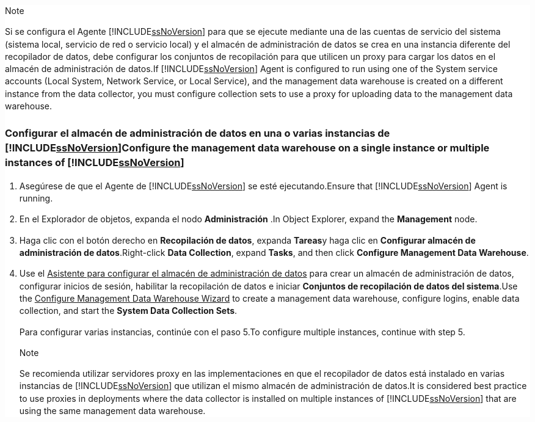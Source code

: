 > [!NOTE]  
>  <span data-ttu-id="902b7-107">Si se configura el Agente [!INCLUDE[ssNoVersion](../../includes/ssnoversion-md.md)] para que se ejecute mediante una de las cuentas de servicio del sistema (sistema local, servicio de red o servicio local) y el almacén de administración de datos se crea en una instancia diferente del recopilador de datos, debe configurar los conjuntos de recopilación para que utilicen un proxy para cargar los datos en el almacén de administración de datos.</span><span class="sxs-lookup"><span data-stu-id="902b7-107">If [!INCLUDE[ssNoVersion](../../includes/ssnoversion-md.md)] Agent is configured to run using one of the System service accounts (Local System, Network Service, or Local Service), and the management data warehouse is created on a different instance from the data collector, you must configure collection sets to use a proxy for uploading data to the management data warehouse.</span></span>  
  
### <a name="configure-the-management-data-warehouse-on-a-single-instance-or-multiple-instances-of-ssnoversion"></a><span data-ttu-id="902b7-108">Configurar el almacén de administración de datos en una o varias instancias de [!INCLUDE[ssNoVersion](../../includes/ssnoversion-md.md)]</span><span class="sxs-lookup"><span data-stu-id="902b7-108">Configure the management data warehouse on a single instance or multiple instances of [!INCLUDE[ssNoVersion](../../includes/ssnoversion-md.md)]</span></span>  
  
1.  <span data-ttu-id="902b7-109">Asegúrese de que el Agente de [!INCLUDE[ssNoVersion](../../includes/ssnoversion-md.md)] se esté ejecutando.</span><span class="sxs-lookup"><span data-stu-id="902b7-109">Ensure that [!INCLUDE[ssNoVersion](../../includes/ssnoversion-md.md)] Agent is running.</span></span>  
  
2.  <span data-ttu-id="902b7-110">En el Explorador de objetos, expanda el nodo **Administración** .</span><span class="sxs-lookup"><span data-stu-id="902b7-110">In Object Explorer, expand the **Management** node.</span></span>  
  
3.  <span data-ttu-id="902b7-111">Haga clic con el botón derecho en **Recopilación de datos**, expanda **Tareas**y haga clic en **Configurar almacén de administración de datos**.</span><span class="sxs-lookup"><span data-stu-id="902b7-111">Right-click **Data Collection**, expand **Tasks**, and then click **Configure Management Data Warehouse**.</span></span>  
  
4.  <span data-ttu-id="902b7-112">Use el [Asistente para configurar el almacén de administración de datos](#Wizard) para crear un almacén de administración de datos, configurar inicios de sesión, habilitar la recopilación de datos e iniciar **Conjuntos de recopilación de datos del sistema**.</span><span class="sxs-lookup"><span data-stu-id="902b7-112">Use the [Configure Management Data Warehouse Wizard](#Wizard) to create a management data warehouse, configure logins, enable data collection, and start the **System Data Collection Sets**.</span></span>  
  
     <span data-ttu-id="902b7-113">Para configurar varias instancias, continúe con el paso 5.</span><span class="sxs-lookup"><span data-stu-id="902b7-113">To configure multiple instances, continue with step 5.</span></span>  
  
    > [!NOTE]  
    >  <span data-ttu-id="902b7-114">Se recomienda utilizar servidores proxy en las implementaciones en que el recopilador de datos está instalado en varias instancias de [!INCLUDE[ssNoVersion](../../includes/ssnoversion-md.md)] que utilizan el mismo almacén de administración de datos.</span><span class="sxs-lookup"><span data-stu-id="902b7-114">It is considered best practice to use proxies in deployments where the data collector is installed on multiple instances of [!INCLUDE[ssNoVersion](../../includes/ssnoversion-md.md)] that are using the same management data warehouse.</span></span>  
  